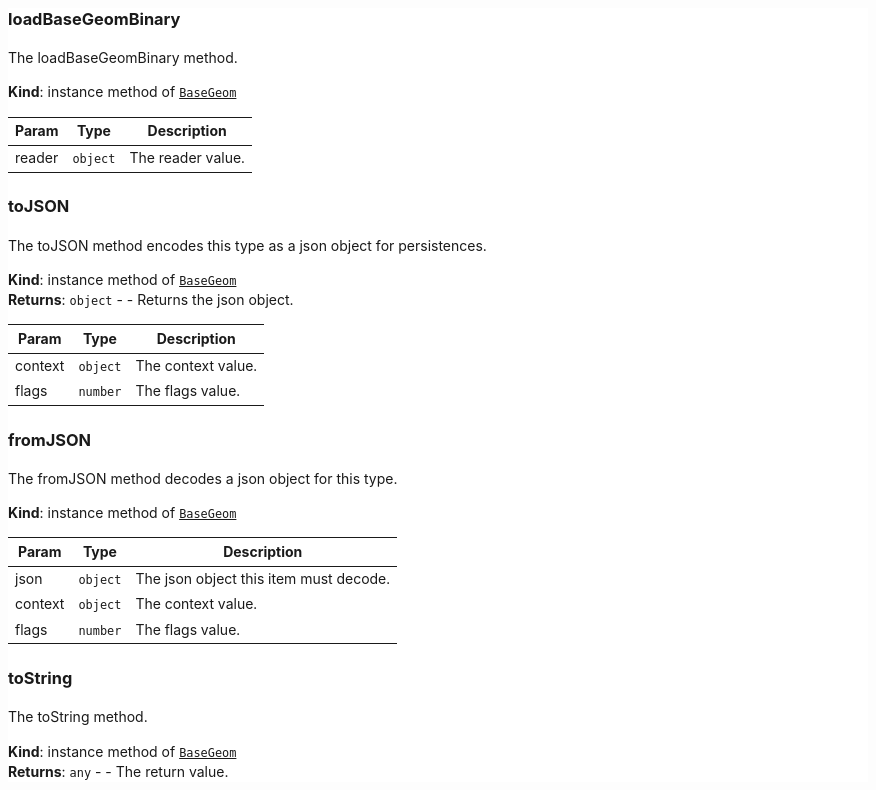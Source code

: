 ### loadBaseGeomBinary
The loadBaseGeomBinary method.

**Kind**: instance method of [<code>BaseGeom</code>](#BaseGeom)  

| Param | Type | Description |
| --- | --- | --- |
| reader | <code>object</code> | The reader value. |

<a name="BaseGeom+toJSON"></a>

### toJSON
The toJSON method encodes this type as a json object for persistences.

**Kind**: instance method of [<code>BaseGeom</code>](#BaseGeom)  
**Returns**: <code>object</code> - - Returns the json object.  

| Param | Type | Description |
| --- | --- | --- |
| context | <code>object</code> | The context value. |
| flags | <code>number</code> | The flags value. |

<a name="BaseGeom+fromJSON"></a>

### fromJSON
The fromJSON method decodes a json object for this type.

**Kind**: instance method of [<code>BaseGeom</code>](#BaseGeom)  

| Param | Type | Description |
| --- | --- | --- |
| json | <code>object</code> | The json object this item must decode. |
| context | <code>object</code> | The context value. |
| flags | <code>number</code> | The flags value. |

<a name="BaseGeom+toString"></a>

### toString
The toString method.

**Kind**: instance method of [<code>BaseGeom</code>](#BaseGeom)  
**Returns**: <code>any</code> - - The return value.  
